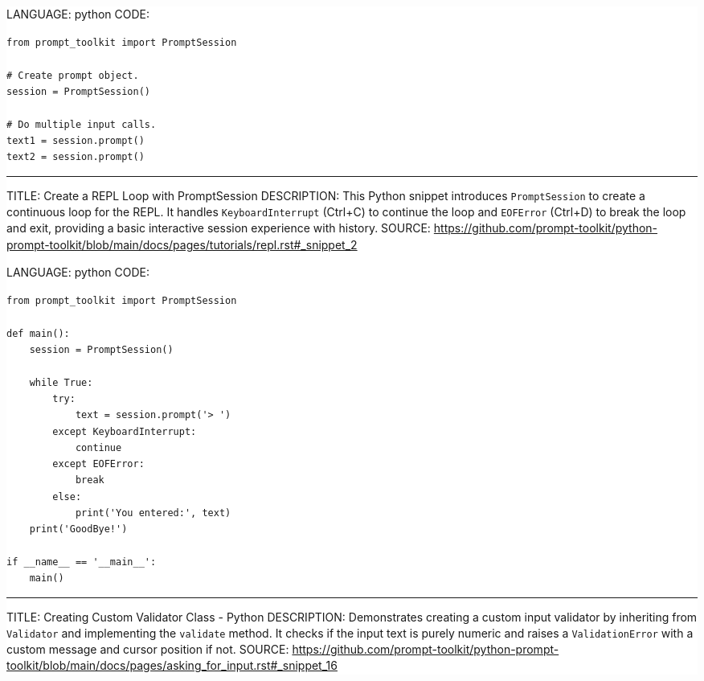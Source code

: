 LANGUAGE: python
CODE:
```
from prompt_toolkit import PromptSession

# Create prompt object.
session = PromptSession()

# Do multiple input calls.
text1 = session.prompt()
text2 = session.prompt()
```

----------------------------------------

TITLE: Create a REPL Loop with PromptSession
DESCRIPTION: This Python snippet introduces `PromptSession` to create a continuous loop for the REPL. It handles `KeyboardInterrupt` (Ctrl+C) to continue the loop and `EOFError` (Ctrl+D) to break the loop and exit, providing a basic interactive session experience with history.
SOURCE: https://github.com/prompt-toolkit/python-prompt-toolkit/blob/main/docs/pages/tutorials/repl.rst#_snippet_2

LANGUAGE: python
CODE:
```
from prompt_toolkit import PromptSession

def main():
    session = PromptSession()

    while True:
        try:
            text = session.prompt('> ')
        except KeyboardInterrupt:
            continue
        except EOFError:
            break
        else:
            print('You entered:', text)
    print('GoodBye!')

if __name__ == '__main__':
    main()
```

----------------------------------------

TITLE: Creating Custom Validator Class - Python
DESCRIPTION: Demonstrates creating a custom input validator by inheriting from `Validator` and implementing the `validate` method. It checks if the input text is purely numeric and raises a `ValidationError` with a custom message and cursor position if not.
SOURCE: https://github.com/prompt-toolkit/python-prompt-toolkit/blob/main/docs/pages/asking_for_input.rst#_snippet_16
